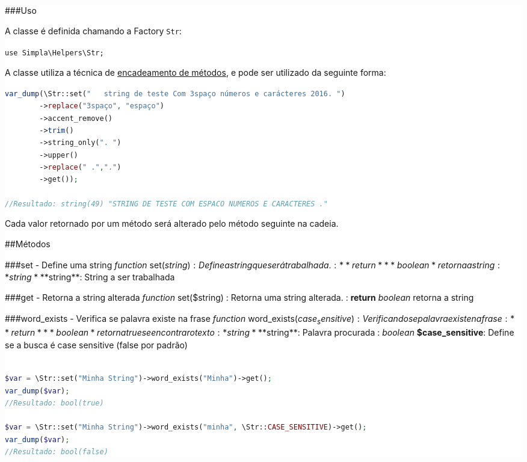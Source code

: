 ###<a name="uso" class="item-1">Uso</a>

A classe é definida chamando a Factory `Str`:

`use Simpla\Helpers\Str;`

A classe utiliza a técnica de [encadeamento de métodos](http://pt.stackoverflow.com/questions/105259/encadeamento-de-m%C3%A9todos), e pode ser utilizado da seguinte forma:

```php
var_dump(\Str::set("   string de teste Com 3spaço números e carácteres 2016. ")
        ->replace("3spaço", "espaço")
        ->accent_remove()
        ->trim()
        ->string_only(". ")
        ->upper()
        ->replace(" .",".")
        ->get());

//Resultado: string(49) "STRING DE TESTE COM ESPACO NUMEROS E CARACTERES ." 
```

Cada valor retornado por um método será alterado pelo método seguinte na cadeia.

##<a name="metodos">Métodos</a>

###<a name="set" class="item-1">set - Define uma string</a>
*function*  set($string)
:  Define a string que será trabalhada.
:  **return** *boolean* retorna a string
:  *string* **$string**: String a ser trabalhada 
  
###<a name="get" class="item-1">get - Retorna a string alterada</a>
*function*  set($string)
:  Retorna uma string alterada.
:  **return** *boolean* retorna a string 
  

###<a name="word_exists" class="item-1">word_exists - Verifica se palavra existe na frase</a>
*function*  word_exists($case_sensitive)
:  Verificando se palavra existe na frase
:  **return** *boolean* retorna true se encontrar o texto 
:  *string* **$string**: Palavra procurada
:  *boolean* **$case_sensitive**: Define se a busca é case sensitive (false por padrão)

```php

$var = \Str::set("Minha String")->word_exists("Minha")->get();
var_dump($var);
//Resultado: bool(true)

$var = \Str::set("Minha String")->word_exists("minha", \Str::CASE_SENSITIVE)->get();
var_dump($var);
//Resultado: bool(false)

```
